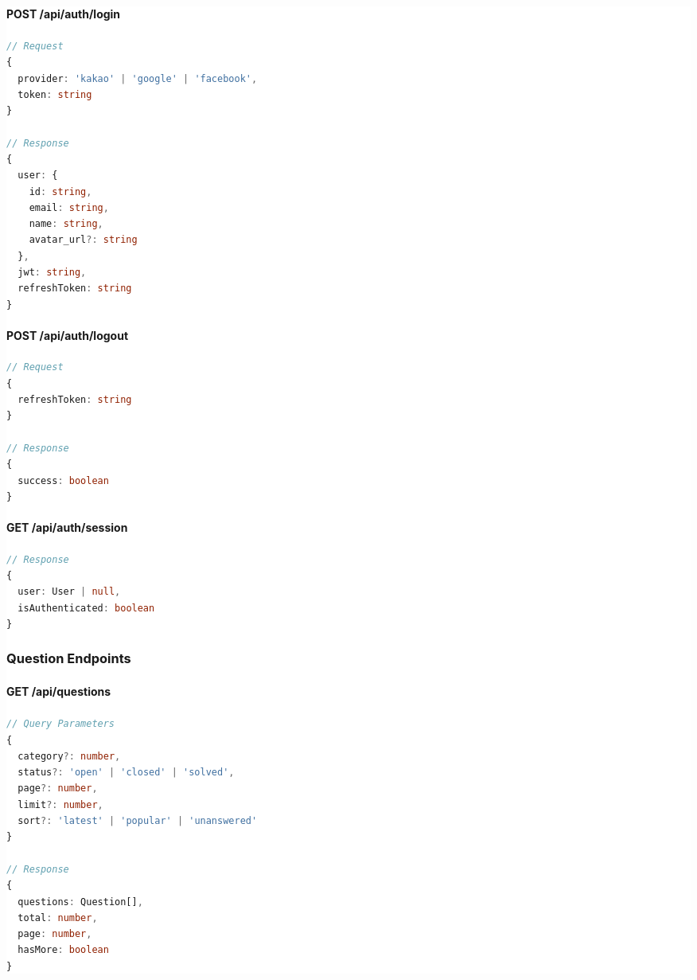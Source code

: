 #### POST /api/auth/login
```typescript
// Request
{
  provider: 'kakao' | 'google' | 'facebook',
  token: string
}

// Response
{
  user: {
    id: string,
    email: string,
    name: string,
    avatar_url?: string
  },
  jwt: string,
  refreshToken: string
}
```

#### POST /api/auth/logout
```typescript
// Request
{
  refreshToken: string
}

// Response
{
  success: boolean
}
```

#### GET /api/auth/session
```typescript
// Response
{
  user: User | null,
  isAuthenticated: boolean
}
```

### Question Endpoints

#### GET /api/questions
```typescript
// Query Parameters
{
  category?: number,
  status?: 'open' | 'closed' | 'solved',
  page?: number,
  limit?: number,
  sort?: 'latest' | 'popular' | 'unanswered'
}

// Response
{
  questions: Question[],
  total: number,
  page: number,
  hasMore: boolean
}
```

